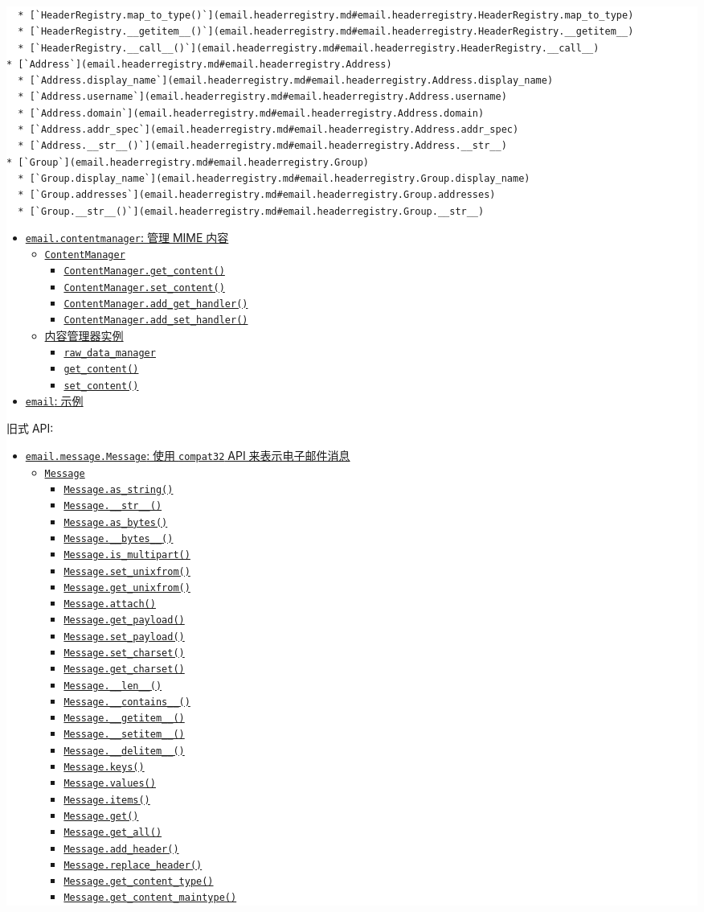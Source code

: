       * [`HeaderRegistry.map_to_type()`](email.headerregistry.md#email.headerregistry.HeaderRegistry.map_to_type)
      * [`HeaderRegistry.__getitem__()`](email.headerregistry.md#email.headerregistry.HeaderRegistry.__getitem__)
      * [`HeaderRegistry.__call__()`](email.headerregistry.md#email.headerregistry.HeaderRegistry.__call__)
    * [`Address`](email.headerregistry.md#email.headerregistry.Address)
      * [`Address.display_name`](email.headerregistry.md#email.headerregistry.Address.display_name)
      * [`Address.username`](email.headerregistry.md#email.headerregistry.Address.username)
      * [`Address.domain`](email.headerregistry.md#email.headerregistry.Address.domain)
      * [`Address.addr_spec`](email.headerregistry.md#email.headerregistry.Address.addr_spec)
      * [`Address.__str__()`](email.headerregistry.md#email.headerregistry.Address.__str__)
    * [`Group`](email.headerregistry.md#email.headerregistry.Group)
      * [`Group.display_name`](email.headerregistry.md#email.headerregistry.Group.display_name)
      * [`Group.addresses`](email.headerregistry.md#email.headerregistry.Group.addresses)
      * [`Group.__str__()`](email.headerregistry.md#email.headerregistry.Group.__str__)
  * [`email.contentmanager`: 管理 MIME 内容](email.contentmanager.md)
    * [`ContentManager`](email.contentmanager.md#email.contentmanager.ContentManager)
      * [`ContentManager.get_content()`](email.contentmanager.md#email.contentmanager.ContentManager.get_content)
      * [`ContentManager.set_content()`](email.contentmanager.md#email.contentmanager.ContentManager.set_content)
      * [`ContentManager.add_get_handler()`](email.contentmanager.md#email.contentmanager.ContentManager.add_get_handler)
      * [`ContentManager.add_set_handler()`](email.contentmanager.md#email.contentmanager.ContentManager.add_set_handler)
    * [内容管理器实例](email.contentmanager.md#content-manager-instances)
      * [`raw_data_manager`](email.contentmanager.md#email.contentmanager.raw_data_manager)
      * [`get_content()`](email.contentmanager.md#email.contentmanager.get_content)
      * [`set_content()`](email.contentmanager.md#email.contentmanager.set_content)
  * [`email`: 示例](email.examples.md)

旧式 API:

  * [`email.message.Message`: 使用 `compat32` API 来表示电子邮件消息](email.compat32-message.md)
    * [`Message`](email.compat32-message.md#email.message.Message)
      * [`Message.as_string()`](email.compat32-message.md#email.message.Message.as_string)
      * [`Message.__str__()`](email.compat32-message.md#email.message.Message.__str__)
      * [`Message.as_bytes()`](email.compat32-message.md#email.message.Message.as_bytes)
      * [`Message.__bytes__()`](email.compat32-message.md#email.message.Message.__bytes__)
      * [`Message.is_multipart()`](email.compat32-message.md#email.message.Message.is_multipart)
      * [`Message.set_unixfrom()`](email.compat32-message.md#email.message.Message.set_unixfrom)
      * [`Message.get_unixfrom()`](email.compat32-message.md#email.message.Message.get_unixfrom)
      * [`Message.attach()`](email.compat32-message.md#email.message.Message.attach)
      * [`Message.get_payload()`](email.compat32-message.md#email.message.Message.get_payload)
      * [`Message.set_payload()`](email.compat32-message.md#email.message.Message.set_payload)
      * [`Message.set_charset()`](email.compat32-message.md#email.message.Message.set_charset)
      * [`Message.get_charset()`](email.compat32-message.md#email.message.Message.get_charset)
      * [`Message.__len__()`](email.compat32-message.md#email.message.Message.__len__)
      * [`Message.__contains__()`](email.compat32-message.md#email.message.Message.__contains__)
      * [`Message.__getitem__()`](email.compat32-message.md#email.message.Message.__getitem__)
      * [`Message.__setitem__()`](email.compat32-message.md#email.message.Message.__setitem__)
      * [`Message.__delitem__()`](email.compat32-message.md#email.message.Message.__delitem__)
      * [`Message.keys()`](email.compat32-message.md#email.message.Message.keys)
      * [`Message.values()`](email.compat32-message.md#email.message.Message.values)
      * [`Message.items()`](email.compat32-message.md#email.message.Message.items)
      * [`Message.get()`](email.compat32-message.md#email.message.Message.get)
      * [`Message.get_all()`](email.compat32-message.md#email.message.Message.get_all)
      * [`Message.add_header()`](email.compat32-message.md#email.message.Message.add_header)
      * [`Message.replace_header()`](email.compat32-message.md#email.message.Message.replace_header)
      * [`Message.get_content_type()`](email.compat32-message.md#email.message.Message.get_content_type)
      * [`Message.get_content_maintype()`](email.compat32-message.md#email.message.Message.get_content_maintype)